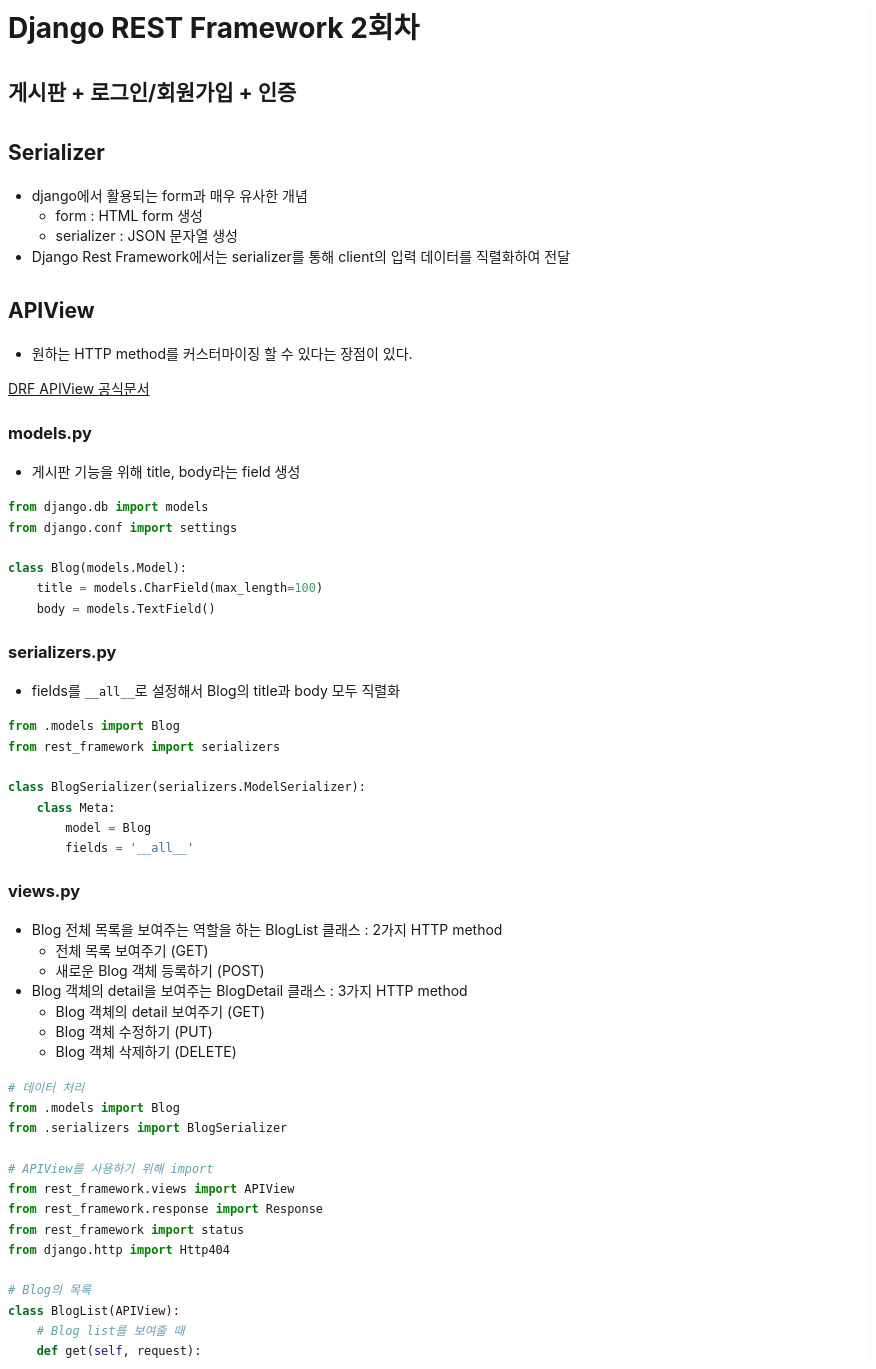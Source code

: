 # Django REST Framework 2회차
## 게시판 + 로그인/회원가입 + 인증

## Serializer
- django에서 활용되는 form과 매우 유사한 개념
  - form : HTML form 생성
  - serializer : JSON 문자열 생성
- Django Rest Framework에서는 serializer를 통해 client의 입력 데이터를 직렬화하여 전달

## APIView
- 원하는 HTTP method를 커스터마이징 할 수 있다는 장점이 있다.

[DRF APIView 공식문서](https://www.django-rest-framework.org/tutorial/3-class-based-views/)

### models.py
- 게시판 기능을 위해 title, body라는 field 생성
```python
from django.db import models
from django.conf import settings

class Blog(models.Model):
    title = models.CharField(max_length=100)
    body = models.TextField()
```

### serializers.py
- fields를 `__all__`로 설정해서 Blog의 title과 body 모두 직렬화
```python
from .models import Blog
from rest_framework import serializers

class BlogSerializer(serializers.ModelSerializer):
    class Meta:
        model = Blog
        fields = '__all__'
```

### views.py
- Blog 전체 목록을 보여주는 역할을 하는 BlogList 클래스 : 2가지 HTTP method
  - 전체 목록 보여주기 (GET)
  - 새로운 Blog 객체 등록하기 (POST)
- Blog 객체의 detail을 보여주는 BlogDetail 클래스 : 3가지 HTTP method
  - Blog 객체의 detail 보여주기 (GET)
  - Blog 객체 수정하기 (PUT)
  - Blog 객체 삭제하기 (DELETE)

```python
# 데이터 처리
from .models import Blog
from .serializers import BlogSerializer

# APIView를 사용하기 위해 import
from rest_framework.views import APIView
from rest_framework.response import Response
from rest_framework import status
from django.http import Http404

# Blog의 목록
class BlogList(APIView):
    # Blog list를 보여줄 때
    def get(self, request):
```